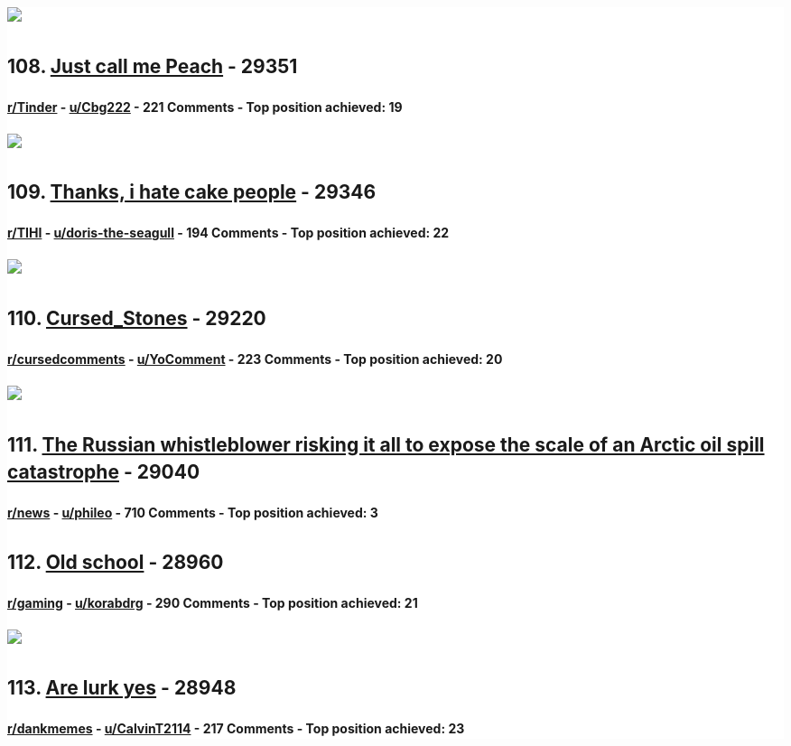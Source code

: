 <a href="https://i.redd.it/ptsfrp4wh4a51.jpg"><img src="https://b.thumbs.redditmedia.com/e0Erm16QnNXbJTxfISSJVDUHMt0siqaupLtHKb-MjcU.jpg"></img></a>

## 108. [Just call me Peach](http://reddit.com/r/Tinder/comments/hork2s/just_call_me_peach/) - 29351
#### [r/Tinder](http://reddit.com/r/Tinder) - [u/Cbg222](http://reddit.com/u/Cbg222) - 221 Comments - Top position achieved: 19

<a href="https://i.redd.it/4lkislq1z1a51.jpg"><img src="https://b.thumbs.redditmedia.com/ClLpgCPcPMUpchmjo6ZaW_9udVyVt5w1-wPWKnJewps.jpg"></img></a>

## 109. [Thanks, i hate cake people](http://reddit.com/r/TIHI/comments/hon9k1/thanks_i_hate_cake_people/) - 29346
#### [r/TIHI](http://reddit.com/r/TIHI) - [u/doris-the-seagull](http://reddit.com/u/doris-the-seagull) - 194 Comments - Top position achieved: 22

<a href="https://i.redd.it/0o7xgz8cm0a51.jpg"><img src="https://b.thumbs.redditmedia.com/2vrnJxewIE-FqdhBWka9kAx0w5yqd-SPYv4_9MigXeU.jpg"></img></a>

## 110. [Cursed_Stones](http://reddit.com/r/cursedcomments/comments/hokcap/cursed_stones/) - 29220
#### [r/cursedcomments](http://reddit.com/r/cursedcomments) - [u/YoComment](http://reddit.com/u/YoComment) - 223 Comments - Top position achieved: 20

<a href="https://i.redd.it/svlf8drpaz951.jpg"><img src="https://a.thumbs.redditmedia.com/J8TPLotHQ-UV_snXz4oKelRwqC46wXPpqKmE9n8tJ30.jpg"></img></a>

## 111. [The Russian whistleblower risking it all to expose the scale of an Arctic oil spill catastrophe](http://reddit.com/r/news/comments/hoyra2/the_russian_whistleblower_risking_it_all_to/) - 29040
#### [r/news](http://reddit.com/r/news) - [u/phileo](http://reddit.com/u/phileo) - 710 Comments - Top position achieved: 3

## 112. [Old school](http://reddit.com/r/gaming/comments/hoftvk/old_school/) - 28960
#### [r/gaming](http://reddit.com/r/gaming) - [u/korabdrg](http://reddit.com/u/korabdrg) - 290 Comments - Top position achieved: 21

<a href="https://i.redd.it/8swz7poanx951.jpg"><img src="https://b.thumbs.redditmedia.com/V_zNftUXOAjFyXsyL8pxgFzczFIfsQuDgXLgc7W_Qzk.jpg"></img></a>

## 113. [Are lurk yes](http://reddit.com/r/dankmemes/comments/hozvw7/are_lurk_yes/) - 28948
#### [r/dankmemes](http://reddit.com/r/dankmemes) - [u/CalvinT2114](http://reddit.com/u/CalvinT2114) - 217 Comments - Top position achieved: 23
